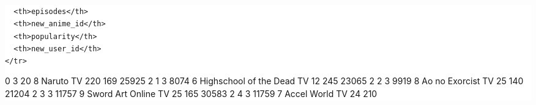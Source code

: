       <th>episodes</th>
      <th>new_anime_id</th>
      <th>popularity</th>
      <th>new_user_id</th>
    </tr>
  </thead>
  <tbody>
    <tr>
      <th>0</th>
      <td>3</td>
      <td>20</td>
      <td>8</td>
      <td>Naruto</td>
      <td>TV</td>
      <td>220</td>
      <td>169</td>
      <td>25925</td>
      <td>2</td>
    </tr>
    <tr>
      <th>1</th>
      <td>3</td>
      <td>8074</td>
      <td>6</td>
      <td>Highschool of the Dead</td>
      <td>TV</td>
      <td>12</td>
      <td>245</td>
      <td>23065</td>
      <td>2</td>
    </tr>
    <tr>
      <th>2</th>
      <td>3</td>
      <td>9919</td>
      <td>8</td>
      <td>Ao no Exorcist</td>
      <td>TV</td>
      <td>25</td>
      <td>140</td>
      <td>21204</td>
      <td>2</td>
    </tr>
    <tr>
      <th>3</th>
      <td>3</td>
      <td>11757</td>
      <td>9</td>
      <td>Sword Art Online</td>
      <td>TV</td>
      <td>25</td>
      <td>165</td>
      <td>30583</td>
      <td>2</td>
    </tr>
    <tr>
      <th>4</th>
      <td>3</td>
      <td>11759</td>
      <td>7</td>
      <td>Accel World</td>
      <td>TV</td>
      <td>24</td>
      <td>210</td>